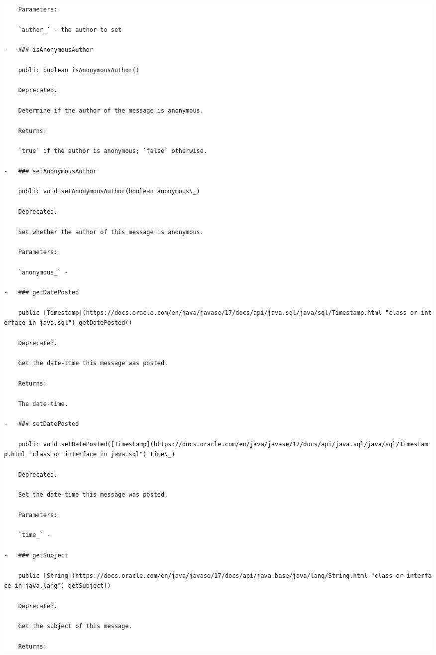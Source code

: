         Parameters:

        `author_` - the author to set

    -   ### isAnonymousAuthor

        public boolean isAnonymousAuthor()

        Deprecated.

        Determine if the author of the message is anonymous.

        Returns:

        `true` if the author is anonymous; `false` otherwise.

    -   ### setAnonymousAuthor

        public void setAnonymousAuthor(boolean anonymous\_)

        Deprecated.

        Set whether the author of this message is anonymous.

        Parameters:

        `anonymous_` -

    -   ### getDatePosted

        public [Timestamp](https://docs.oracle.com/en/java/javase/17/docs/api/java.sql/java/sql/Timestamp.html "class or interface in java.sql") getDatePosted()

        Deprecated.

        Get the date-time this message was posted.

        Returns:

        The date-time.

    -   ### setDatePosted

        public void setDatePosted([Timestamp](https://docs.oracle.com/en/java/javase/17/docs/api/java.sql/java/sql/Timestamp.html "class or interface in java.sql") time\_)

        Deprecated.

        Set the date-time this message was posted.

        Parameters:

        `time_` -

    -   ### getSubject

        public [String](https://docs.oracle.com/en/java/javase/17/docs/api/java.base/java/lang/String.html "class or interface in java.lang") getSubject()

        Deprecated.

        Get the subject of this message.

        Returns:
